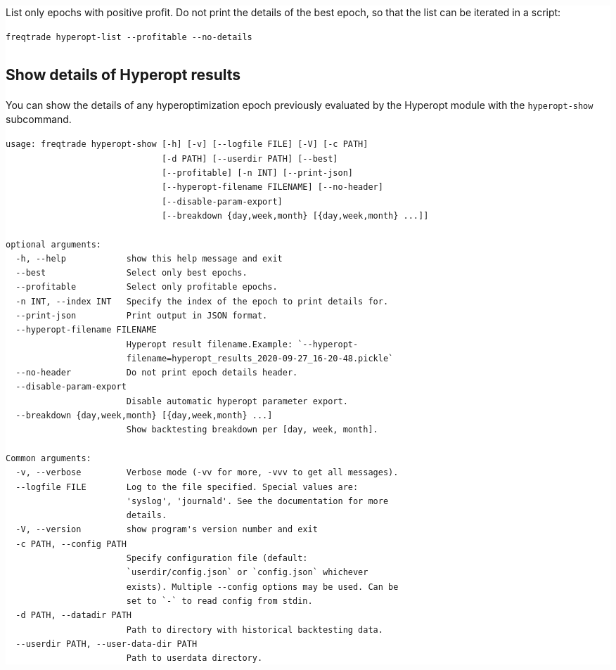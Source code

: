 List only epochs with positive profit. Do not print the details of the best epoch, so that the list can be iterated in a script:

```
freqtrade hyperopt-list --profitable --no-details
```

## Show details of Hyperopt results

You can show the details of any hyperoptimization epoch previously evaluated by the Hyperopt module with the `hyperopt-show` subcommand.

```
usage: freqtrade hyperopt-show [-h] [-v] [--logfile FILE] [-V] [-c PATH]
                               [-d PATH] [--userdir PATH] [--best]
                               [--profitable] [-n INT] [--print-json]
                               [--hyperopt-filename FILENAME] [--no-header]
                               [--disable-param-export]
                               [--breakdown {day,week,month} [{day,week,month} ...]]

optional arguments:
  -h, --help            show this help message and exit
  --best                Select only best epochs.
  --profitable          Select only profitable epochs.
  -n INT, --index INT   Specify the index of the epoch to print details for.
  --print-json          Print output in JSON format.
  --hyperopt-filename FILENAME
                        Hyperopt result filename.Example: `--hyperopt-
                        filename=hyperopt_results_2020-09-27_16-20-48.pickle`
  --no-header           Do not print epoch details header.
  --disable-param-export
                        Disable automatic hyperopt parameter export.
  --breakdown {day,week,month} [{day,week,month} ...]
                        Show backtesting breakdown per [day, week, month].

Common arguments:
  -v, --verbose         Verbose mode (-vv for more, -vvv to get all messages).
  --logfile FILE        Log to the file specified. Special values are:
                        'syslog', 'journald'. See the documentation for more
                        details.
  -V, --version         show program's version number and exit
  -c PATH, --config PATH
                        Specify configuration file (default:
                        `userdir/config.json` or `config.json` whichever
                        exists). Multiple --config options may be used. Can be
                        set to `-` to read config from stdin.
  -d PATH, --datadir PATH
                        Path to directory with historical backtesting data.
  --userdir PATH, --user-data-dir PATH
                        Path to userdata directory.

```
